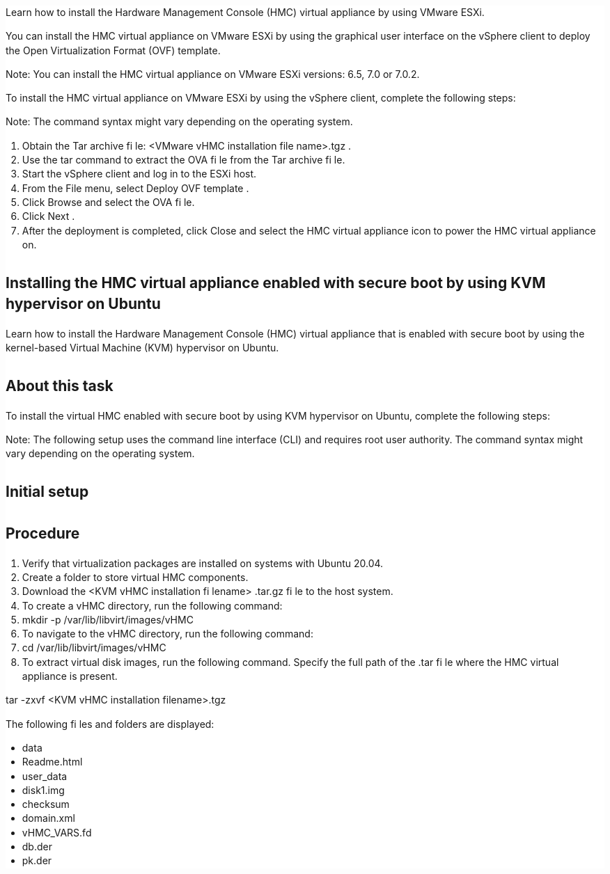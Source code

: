 Learn how to install the Hardware Management Console (HMC) virtual appliance by using VMware ESXi.

You can install the HMC virtual appliance on VMware ESXi by using the graphical user interface on the vSphere client to deploy the Open Virtualization Format (OVF) template.

Note: You can install the HMC virtual appliance on VMware ESXi versions: 6.5, 7.0 or 7.0.2.

To install the HMC virtual appliance on VMware ESXi by using the vSphere client, complete the following steps:

Note: The command syntax might vary depending on the operating system.

1. Obtain the Tar archive fi le: &lt;VMware vHMC installation file name&gt;.tgz .
2. Use the tar command to extract the OVA fi le from the Tar archive fi le.
3. Start the vSphere client and log in to the ESXi host.
4. From the File menu, select Deploy OVF template .
5. Click Browse and select the OVA fi le.
6. Click Next .
7. After the deployment is completed, click Close and select the HMC virtual appliance icon to power the HMC virtual appliance on.

## Installing the HMC virtual appliance enabled with secure boot by using KVM hypervisor on Ubuntu

Learn how to install the Hardware Management Console (HMC) virtual appliance that is enabled with secure boot by using the kernel-based Virtual Machine (KVM) hypervisor on Ubuntu.

## About this task

To install the virtual HMC enabled with secure boot by using KVM hypervisor on Ubuntu, complete the following steps:

Note: The following setup uses the command line interface (CLI) and requires root user authority. The command syntax might vary depending on the operating system.

## Initial setup

## Procedure

1. Verify that virtualization packages are installed on systems with Ubuntu 20.04.
2. Create a folder to store virtual HMC components.
3. Download the &lt;KVM vHMC installation fi lename&gt; .tar.gz fi le to the host system.
4. To create a vHMC directory, run the following command:
5. mkdir -p /var/lib/libvirt/images/vHMC
5. To navigate to the vHMC directory, run the following command:
7. cd /var/lib/libvirt/images/vHMC
6. To extract virtual disk images, run the following command. Specify the full path of the .tar fi le where the HMC virtual appliance is present.

tar -zxvf &lt;KVM vHMC installation filename&gt;.tgz

The following fi les and folders are displayed:

- data
- Readme.html
- user\_data
- disk1.img
- checksum
- domain.xml
- vHMC\_VARS.fd
- db.der
- pk.der

